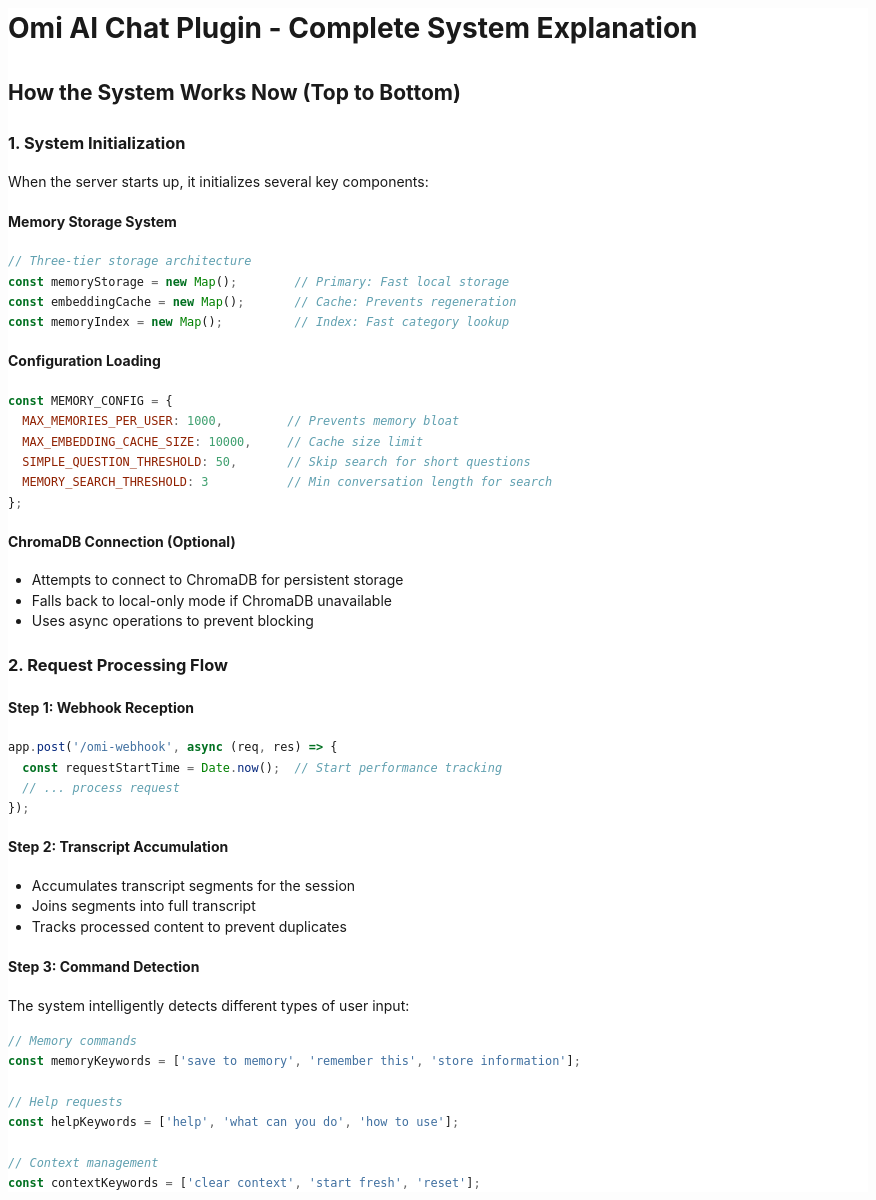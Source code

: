 # Omi AI Chat Plugin - Complete System Explanation

## How the System Works Now (Top to Bottom)

### 1. System Initialization

When the server starts up, it initializes several key components:

#### Memory Storage System
```javascript
// Three-tier storage architecture
const memoryStorage = new Map();        // Primary: Fast local storage
const embeddingCache = new Map();       // Cache: Prevents regeneration
const memoryIndex = new Map();          // Index: Fast category lookup
```

#### Configuration Loading
```javascript
const MEMORY_CONFIG = {
  MAX_MEMORIES_PER_USER: 1000,         // Prevents memory bloat
  MAX_EMBEDDING_CACHE_SIZE: 10000,     // Cache size limit
  SIMPLE_QUESTION_THRESHOLD: 50,       // Skip search for short questions
  MEMORY_SEARCH_THRESHOLD: 3           // Min conversation length for search
};
```

#### ChromaDB Connection (Optional)
- Attempts to connect to ChromaDB for persistent storage
- Falls back to local-only mode if ChromaDB unavailable
- Uses async operations to prevent blocking

### 2. Request Processing Flow

#### Step 1: Webhook Reception
```javascript
app.post('/omi-webhook', async (req, res) => {
  const requestStartTime = Date.now();  // Start performance tracking
  // ... process request
});
```

#### Step 2: Transcript Accumulation
- Accumulates transcript segments for the session
- Joins segments into full transcript
- Tracks processed content to prevent duplicates

#### Step 3: Command Detection
The system intelligently detects different types of user input:

```javascript
// Memory commands
const memoryKeywords = ['save to memory', 'remember this', 'store information'];

// Help requests
const helpKeywords = ['help', 'what can you do', 'how to use'];

// Context management
const contextKeywords = ['clear context', 'start fresh', 'reset'];
```
